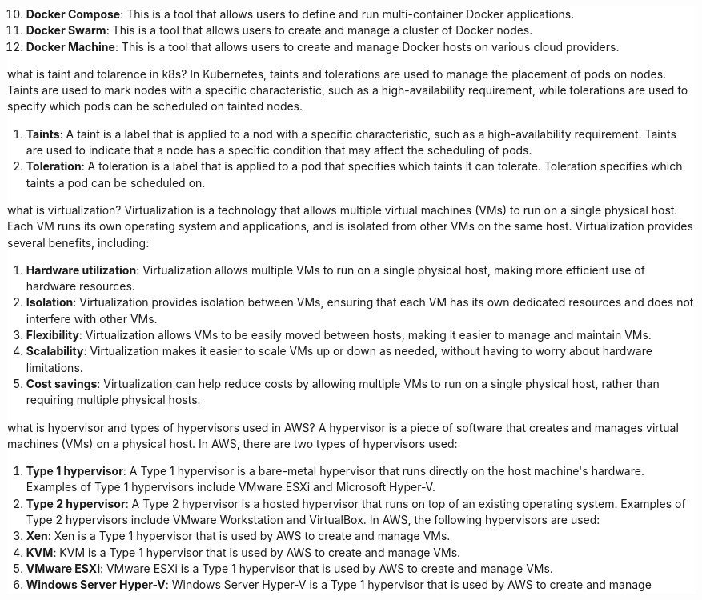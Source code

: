 10. **Docker Compose**: This is a tool that allows users to
define and run multi-container Docker applications.
11. **Docker Swarm**: This is a tool that allows users to
create and manage a cluster of Docker nodes.
12. **Docker Machine**: This is a tool that allows users to
create and manage Docker hosts on various cloud providers.



what is taint and tolarence in k8s?
In Kubernetes, taints and tolerations are used to manage the
placement of pods on nodes. Taints are used to mark nodes with a
specific characteristic, such as a high-availability requirement,
while tolerations are used to specify which pods can be scheduled
on tainted nodes.
1.  **Taints**: A taint is a label that is applied to a nod
with a specific characteristic, such as a high-availability
requirement. Taints are used to indicate that a node has a
specific condition that may affect the scheduling of pods.
2.  **Toleration**: A toleration is a label that is applied to
a pod that specifies which taints it can tolerate. Toleration
specifies which taints a pod can be scheduled on.

what is virtualization?
Virtualization is a technology that allows multiple virtual
machines (VMs) to run on a single physical host. Each VM runs its
own operating system and applications, and is isolated from other
VMs on the same host. Virtualization provides several benefits,
including:
1.  **Hardware utilization**: Virtualization allows multiple
VMs to run on a single physical host, making more efficient use
of hardware resources.
2.  **Isolation**: Virtualization provides isolation between
VMs, ensuring that each VM has its own dedicated resources and
does not interfere with other VMs.
3.  **Flexibility**: Virtualization allows VMs to be easily
moved between hosts, making it easier to manage and maintain
VMs.
4.  **Scalability**: Virtualization makes it easier to scale
VMs up or down as needed, without having to worry about
hardware limitations.
5.  **Cost savings**: Virtualization can help reduce costs by
allowing multiple VMs to run on a single physical host, rather
than requiring multiple physical hosts.

what is hypervisor and types of hypervisors used in AWS?
A hypervisor is a piece of software that creates and manages
virtual machines (VMs) on a physical host. In AWS, there are two
types of hypervisors used:
1.  **Type 1 hypervisor**: A Type 1 hypervisor is a bare-metal
hypervisor that runs directly on the host machine's hardware.
Examples of Type 1 hypervisors include VMware ESXi and Microsoft
Hyper-V.
2.  **Type 2 hypervisor**: A Type 2 hypervisor is a hosted
hypervisor that runs on top of an existing operating system.
Examples of Type 2 hypervisors include VMware Workstation and
VirtualBox.
In AWS, the following hypervisors are used:
1.  **Xen**: Xen is a Type 1 hypervisor that is used by AWS
to create and manage VMs.
2.  **KVM**: KVM is a Type 1 hypervisor that is used by
AWS to create and manage VMs.
3.  **VMware ESXi**: VMware ESXi is a Type 1 hypervisor
that is used by AWS to create and manage VMs.
4.  **Windows Server Hyper-V**: Windows Server Hyper-V
is a Type 1 hypervisor that is used by AWS to create and manage
